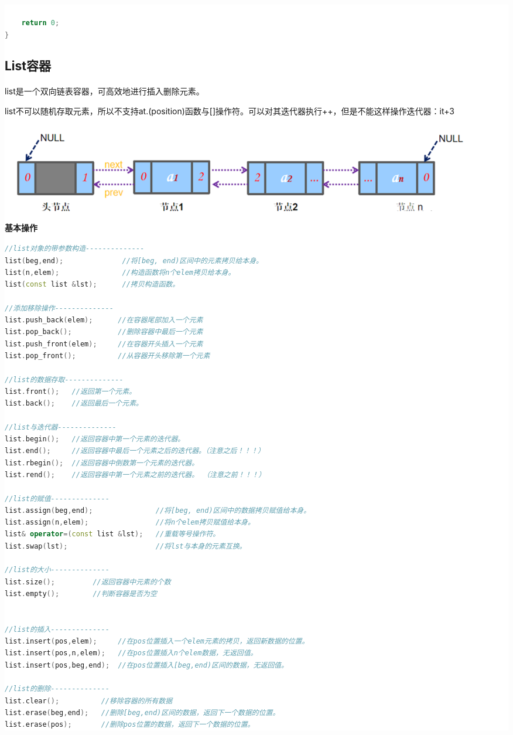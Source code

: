 ```cpp

    return 0;
}
```


## List容器

list是一个双向链表容器，可高效地进行插入删除元素。

list不可以随机存取元素，所以不支持at.(position)函数与[]操作符。可以对其迭代器执行++，但是不能这样操作迭代器：it+3

![alt text](0_images/3_list.png)

**基本操作**
```cpp
//list对象的带参数构造--------------
list(beg,end);              //将[beg, end)区间中的元素拷贝给本身。
list(n,elem);               //构造函数将n个elem拷贝给本身。
list(const list &lst);      //拷贝构造函数。

//添加移除操作--------------
list.push_back(elem);      //在容器尾部加入一个元素
list.pop_back();           //删除容器中最后一个元素
list.push_front(elem);     //在容器开头插入一个元素
list.pop_front();          //从容器开头移除第一个元素

//list的数据存取--------------
list.front();   //返回第一个元素。
list.back();    //返回最后一个元素。

//list与迭代器--------------
list.begin();   //返回容器中第一个元素的迭代器。
list.end();     //返回容器中最后一个元素之后的迭代器。（注意之后！！！）
list.rbegin();  //返回容器中倒数第一个元素的迭代器。
list.rend();    //返回容器中第一个元素之前的迭代器。 （注意之前！！！）

//list的赋值--------------
list.assign(beg,end);               //将[beg, end)区间中的数据拷贝赋值给本身。
list.assign(n,elem);                //将n个elem拷贝赋值给本身。
list& operator=(const list &lst);   //重载等号操作符。
list.swap(lst);                     //将lst与本身的元素互换。

//list的大小--------------
list.size();         //返回容器中元素的个数
list.empty();        //判断容器是否为空


//list的插入--------------
list.insert(pos,elem);     //在pos位置插入一个elem元素的拷贝，返回新数据的位置。
list.insert(pos,n,elem);   //在pos位置插入n个elem数据，无返回值。
list.insert(pos,beg,end);  //在pos位置插入[beg,end)区间的数据，无返回值。

//list的删除--------------
list.clear();          //移除容器的所有数据
list.erase(beg,end);   //删除[beg,end)区间的数据，返回下一个数据的位置。
list.erase(pos);       //删除pos位置的数据，返回下一个数据的位置。
```